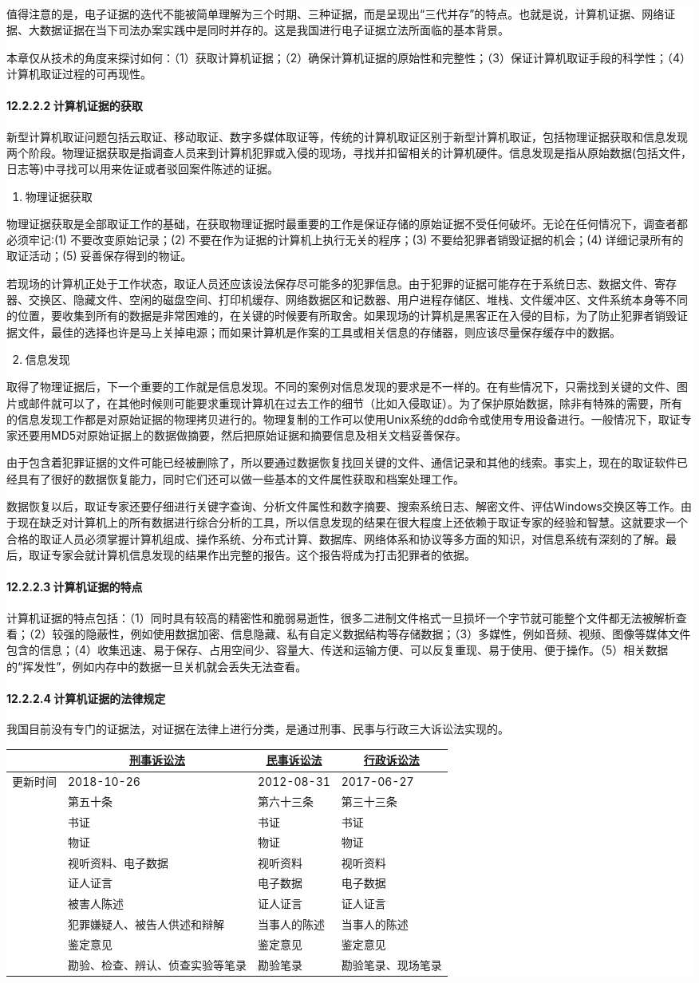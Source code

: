 值得注意的是，电子证据的迭代不能被简单理解为三个时期、三种证据，而是呈现出“三代并存”的特点。也就是说，计算机证据、网络证据、大数据证据在当下司法办案实践中是同时并存的。这是我国进行电子证据立法所面临的基本背景。

本章仅从技术的角度来探讨如何：（1）获取计算机证据；（2）确保计算机证据的原始性和完整性；（3）保证计算机取证⼿段的科学性；（4）计算机取证过程的可再现性。

#### 12.2.2.2 计算机证据的获取

新型计算机取证问题包括云取证、移动取证、数字多媒体取证等，传统的计算机取证区别于新型计算机取证，包括物理证据获取和信息发现两个阶段。物理证据获取是指调查人员来到计算机犯罪或入侵的现场，寻找并扣留相关的计算机硬件。信息发现是指从原始数据(包括文件，日志等)中寻找可以用来佐证或者驳回案件陈述的证据。

1. 物理证据获取

物理证据获取是全部取证工作的基础，在获取物理证据时最重要的工作是保证存储的原始证据不受任何破坏。无论在任何情况下，调查者都必须牢记:(1) 不要改变原始记录；(2) 不要在作为证据的计算机上执行无关的程序；(3) 不要给犯罪者销毁证据的机会；(4) 详细记录所有的取证活动；(5) 妥善保存得到的物证。

若现场的计算机正处于工作状态，取证人员还应该设法保存尽可能多的犯罪信息。由于犯罪的证据可能存在于系统日志、数据文件、寄存器、交换区、隐藏文件、空闲的磁盘空间、打印机缓存、网络数据区和记数器、用户进程存储区、堆栈、文件缓冲区、文件系统本身等不同的位置，要收集到所有的数据是非常困难的，在关键的时候要有所取舍。如果现场的计算机是黑客正在入侵的目标，为了防止犯罪者销毁证据文件，最佳的选择也许是马上关掉电源；而如果计算机是作案的工具或相关信息的存储器，则应该尽量保存缓存中的数据。

2. 信息发现

取得了物理证据后，下一个重要的工作就是信息发现。不同的案例对信息发现的要求是不一样的。在有些情况下，只需找到关键的文件、图片或邮件就可以了，在其他时候则可能要求重现计算机在过去工作的细节（比如入侵取证）。为了保护原始数据，除非有特殊的需要，所有的信息发现工作都是对原始证据的物理拷贝进行的。物理复制的工作可以使用Unix系统的dd命令或使用专用设备进行。一般情况下，取证专家还要用MD5对原始证据上的数据做摘要，然后把原始证据和摘要信息及相关文档妥善保存。

由于包含着犯罪证据的文件可能已经被删除了，所以要通过数据恢复找回关键的文件、通信记录和其他的线索。事实上，现在的取证软件已经具有了很好的数据恢复能力，同时它们还可以做一些基本的文件属性获取和档案处理工作。

数据恢复以后，取证专家还要仔细进行关键字查询、分析文件属性和数字摘要、搜索系统日志、解密文件、评估Windows交换区等工作。由于现在缺乏对计算机上的所有数据进行综合分析的工具，所以信息发现的结果在很大程度上还依赖于取证专家的经验和智慧。这就要求一个合格的取证人员必须掌握计算机组成、操作系统、分布式计算、数据库、网络体系和协议等多方面的知识，对信息系统有深刻的了解。最后，取证专家会就计算机信息发现的结果作出完整的报告。这个报告将成为打击犯罪者的依据。

#### 12.2.2.3 计算机证据的特点

计算机证据的特点包括：（1）同时具有较⾼的精密性和脆弱易逝性，很多二进制文件格式一旦损坏一个字节就可能整个文件都无法被解析查看；（2）较强的隐蔽性，例如使用数据加密、信息隐藏、私有自定义数据结构等存储数据；（3）多媒性，例如音频、视频、图像等媒体文件包含的信息；（4）收集迅速、易于保存、占用空间少、容量⼤、传送和运输⽅便、可以反复重现、易于使用、便于操作。（5）相关数据的“挥发性”，例如内存中的数据一旦关机就会丢失无法查看。


#### 12.2.2.4 计算机证据的法律规定

我国目前没有专门的证据法，对证据在法律上进行分类，是通过刑事、民事与行政三大诉讼法实现的。

| | [刑事诉讼法](http://www.npc.gov.cn/npc/c12435/201811/59b0fd9941804636b9e403d17d6e3ebf.shtml) | [民事诉讼法](http://www.npc.gov.cn/wxzl/gongbao/2012-11/12/content_1745518.htm) | [行政诉讼法](http://www.npc.gov.cn/zgrdw/npc/xinwen/2017-06/29/content_2024894.htm) |
| --       | --         | --         | --         |
| 更新时间 | 2018-10-26 | 2012-08-31 | 2017-06-27 |
|          | 第五十条   | 第六十三条 | 第三十三条 |
|  | 书证                             | 书证         | 书证               |
|  | 物证                             | 物证         | 物证               |
|  | 视听资料、电子数据               | 视听资料     | 视听资料           |
|  | 证人证言                         | 电子数据     | 电子数据           |
|  | 被害人陈述                       | 证人证言     | 证人证言           |
|  | 犯罪嫌疑人、被告人供述和辩解     | 当事人的陈述 | 当事人的陈述       |
|  | 鉴定意见                         | 鉴定意见     | 鉴定意见           |
|  | 勘验、检查、辨认、侦查实验等笔录 | 勘验笔录     | 勘验笔录、现场笔录 |
